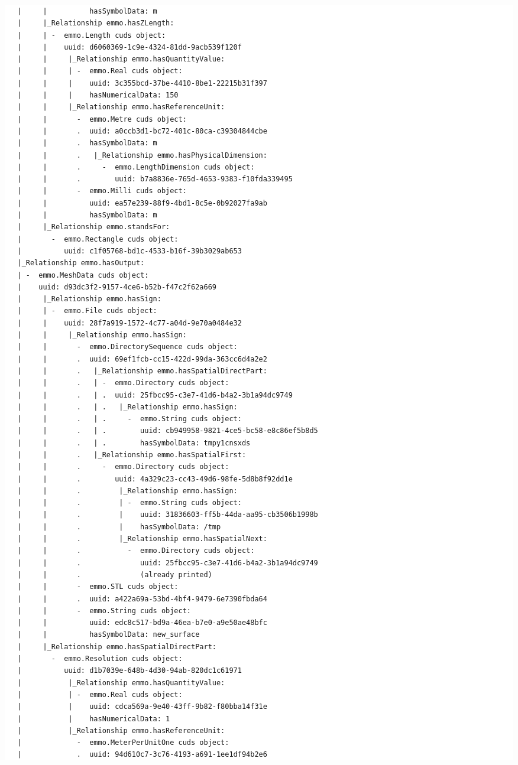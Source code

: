 ```
   |     |          hasSymbolData: m
   |     |_Relationship emmo.hasZLength:
   |     | -  emmo.Length cuds object:
   |     |    uuid: d6060369-1c9e-4324-81dd-9acb539f120f
   |     |     |_Relationship emmo.hasQuantityValue:
   |     |     | -  emmo.Real cuds object:
   |     |     |    uuid: 3c355bcd-37be-4410-8be1-22215b31f397
   |     |     |    hasNumericalData: 150
   |     |     |_Relationship emmo.hasReferenceUnit:
   |     |       -  emmo.Metre cuds object:
   |     |       .  uuid: a0ccb3d1-bc72-401c-80ca-c39304844cbe
   |     |       .  hasSymbolData: m
   |     |       .   |_Relationship emmo.hasPhysicalDimension:
   |     |       .     -  emmo.LengthDimension cuds object:
   |     |       .        uuid: b7a8836e-765d-4653-9383-f10fda339495
   |     |       -  emmo.Milli cuds object:
   |     |          uuid: ea57e239-88f9-4bd1-8c5e-0b92027fa9ab
   |     |          hasSymbolData: m
   |     |_Relationship emmo.standsFor:
   |       -  emmo.Rectangle cuds object:
   |          uuid: c1f05768-bd1c-4533-b16f-39b3029ab653
   |_Relationship emmo.hasOutput:
   | -  emmo.MeshData cuds object:
   |    uuid: d93dc3f2-9157-4ce6-b52b-f47c2f62a669
   |     |_Relationship emmo.hasSign:
   |     | -  emmo.File cuds object:
   |     |    uuid: 28f7a919-1572-4c77-a04d-9e70a0484e32
   |     |     |_Relationship emmo.hasSign:
   |     |       -  emmo.DirectorySequence cuds object:
   |     |       .  uuid: 69ef1fcb-cc15-422d-99da-363cc6d4a2e2
   |     |       .   |_Relationship emmo.hasSpatialDirectPart:
   |     |       .   | -  emmo.Directory cuds object:
   |     |       .   | .  uuid: 25fbcc95-c3e7-41d6-b4a2-3b1a94dc9749
   |     |       .   | .   |_Relationship emmo.hasSign:
   |     |       .   | .     -  emmo.String cuds object:
   |     |       .   | .        uuid: cb949958-9821-4ce5-bc58-e8c86ef5b8d5
   |     |       .   | .        hasSymbolData: tmpy1cnsxds
   |     |       .   |_Relationship emmo.hasSpatialFirst:
   |     |       .     -  emmo.Directory cuds object:
   |     |       .        uuid: 4a329c23-cc43-49d6-98fe-5d8b8f92dd1e
   |     |       .         |_Relationship emmo.hasSign:
   |     |       .         | -  emmo.String cuds object:
   |     |       .         |    uuid: 31836603-ff5b-44da-aa95-cb3506b1998b
   |     |       .         |    hasSymbolData: /tmp
   |     |       .         |_Relationship emmo.hasSpatialNext:
   |     |       .           -  emmo.Directory cuds object:
   |     |       .              uuid: 25fbcc95-c3e7-41d6-b4a2-3b1a94dc9749
   |     |       .              (already printed)
   |     |       -  emmo.STL cuds object:
   |     |       .  uuid: a422a69a-53bd-4bf4-9479-6e7390fbda64
   |     |       -  emmo.String cuds object:
   |     |          uuid: edc8c517-bd9a-46ea-b7e0-a9e50ae48bfc
   |     |          hasSymbolData: new_surface
   |     |_Relationship emmo.hasSpatialDirectPart:
   |       -  emmo.Resolution cuds object:
   |          uuid: d1b7039e-648b-4d30-94ab-820dc1c61971
   |           |_Relationship emmo.hasQuantityValue:
   |           | -  emmo.Real cuds object:
   |           |    uuid: cdca569a-9e40-43ff-9b82-f80bba14f31e
   |           |    hasNumericalData: 1
   |           |_Relationship emmo.hasReferenceUnit:
   |             -  emmo.MeterPerUnitOne cuds object:
   |             .  uuid: 94d610c7-3c76-4193-a691-1ee1df94b2e6
```